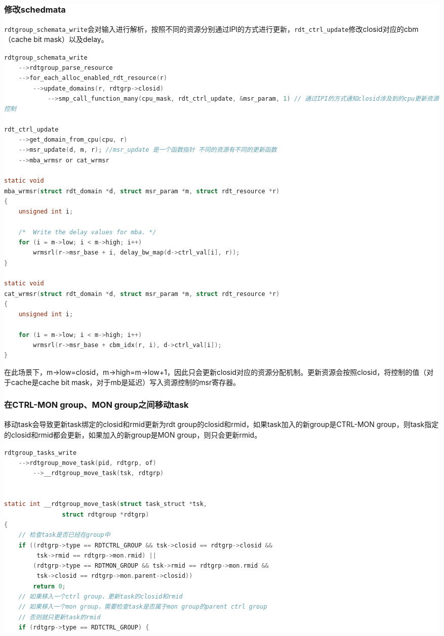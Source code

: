 ### 修改schedmata

`rdtgroup_schemata_write`会对输入进行解析，按照不同的资源分别通过IPI的方式进行更新，`rdt_ctrl_update`修改closid对应的cbm（cache bit mask）以及delay。

```c
rdtgroup_schemata_write
	-->rdtgroup_parse_resource
	-->for_each_alloc_enabled_rdt_resource(r)
        -->update_domains(r, rdtgrp->closid)
        	-->smp_call_function_many(cpu_mask, rdt_ctrl_update, &msr_param, 1) // 通过IPI的方式通知closid涉及到的cpu更新资源控制
                
rdt_ctrl_update
    -->get_domain_from_cpu(cpu, r)
    -->msr_update(d, m, r); //msr_update 是一个函数指针 不同的资源有不同的更新函数
	-->mba_wrmsr or cat_wrmsr

static void
mba_wrmsr(struct rdt_domain *d, struct msr_param *m, struct rdt_resource *r)
{
	unsigned int i;

	/*  Write the delay values for mba. */
	for (i = m->low; i < m->high; i++)
		wrmsrl(r->msr_base + i, delay_bw_map(d->ctrl_val[i], r));
}

static void
cat_wrmsr(struct rdt_domain *d, struct msr_param *m, struct rdt_resource *r)
{
	unsigned int i;

	for (i = m->low; i < m->high; i++)
		wrmsrl(r->msr_base + cbm_idx(r, i), d->ctrl_val[i]);
}

```
在此场景下，m->low=closid，m->high=m->low+1，因此只会更新closid对应的资源分配机制。更新资源会按照closid，将控制的值（对于cache是cache bit mask，对于mb是延迟）写入资源控制的msr寄存器。

### 在CTRL-MON group、MON group之间移动task

移动task会导致更新task绑定的closid和rmid更新为rdt group的closid和rmid，如果task加入的新group是CTRL-MON group，则task指定的closid和rmid都会更新，如果加入的新group是MON group，则只会更新rmid。

```c
rdtgroup_tasks_write
	-->rdtgroup_move_task(pid, rdtgrp, of)
        -->__rdtgroup_move_task(tsk, rdtgrp)

    
static int __rdtgroup_move_task(struct task_struct *tsk,
				struct rdtgroup *rdtgrp)
{
	// 检查task是否已经在group中
	if ((rdtgrp->type == RDTCTRL_GROUP && tsk->closid == rdtgrp->closid &&
	     tsk->rmid == rdtgrp->mon.rmid) ||
	    (rdtgrp->type == RDTMON_GROUP && tsk->rmid == rdtgrp->mon.rmid &&
	     tsk->closid == rdtgrp->mon.parent->closid))
		return 0;
	// 如果移入一个ctrl group，更新task的closid和rmid
	// 如果移入一个mon group，需要检查task是否属于mon group的parent ctrl group
    // 否则就只更新task的rmid
	if (rdtgrp->type == RDTCTRL_GROUP) {
```
